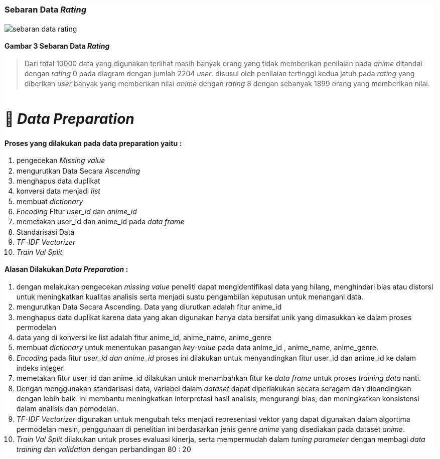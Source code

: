   

### Sebaran Data *Rating*

![sebaran data rating](https://github.com/candraburhanudin15/anime-recommendation-system-collaborative-filtering-using-tensorflow/assets/62823773/06cac850-e589-4510-9701-fbe455e76788)

**Gambar 3 Sebaran Data *Rating***

> Dari total 10000 data yang digunakan terlihat masih banyak orang yang tidak memberikan penilaian pada *anime* ditandai dengan *rating* 0 pada diagram dengan jumlah 2204 *user*. disusul oleh penilaian tertinggi kedua jatuh pada *rating* yang diberikan *user* banyak yang memberikan nilai *anime* dengan *rating* 8 dengan sebanyak 1899 orang yang memberikan nilai.
  

# 🧮 *Data Preparation*

  

**Proses yang dilakukan pada data preparation yaitu :**

  
1. pengecekan *Missing value*
2. mengurutkan Data Secara *Ascending*
3. menghapus data duplikat
4. konversi data menjadi *list*
5. membuat *dictionary*
6. _Encoding_ FItur _user_id_ dan _anime_id_
7. memetakan user_id dan anime_id pada *data frame*
8. Standarisasi Data
9. *TF-IDF Vectorizer* 
10. _Train Val Split_

  

**Alasan Dilakukan *Data Preparation* :**

1.  dengan melakukan pengecekan *missing value* peneliti dapat mengidentifikasi data yang hilang, menghindari bias atau distorsi untuk meningkatkan kualitas analisis serta menjadi suatu pengambilan keputusan untuk menangani data.
2. mengurutkan Data Secara Ascending. Data yang diurutkan adalah fitur anime_id
3. menghapus data duplikat karena data yang akan digunakan hanya data bersifat unik yang dimasukkan ke dalam proses permodelan
4. data yang di konversi ke list adalah fitur anime_id, anime_name, anime_genre
5. membuat *dictionary* untuk menentukan pasangan *key-value* pada data anime_id , anime_name, anime_genre.
6. *Encoding* pada fitur *user_id dan anime_id* proses ini dilakukan untuk menyandingkan fitur user_id dan anime_id ke dalam indeks integer.
7. memetakan fitur user_id dan anime_id dilakukan untuk menambahkan fitur ke *data frame* untuk proses *training data* nanti.
8. Dengan menggunakan standarisasi data, variabel dalam *dataset* dapat diperlakukan secara seragam dan dibandingkan dengan lebih baik. Ini membantu meningkatkan interpretasi hasil analisis, mengurangi bias, dan meningkatkan konsistensi dalam analisis dan pemodelan.
9. *TF-IDF Vectorizer* digunakan untuk mengubah teks menjadi representasi vektor yang dapat digunakan dalam algortima permodelan mesin, penggunaan di penelitian ini berdasarkan jenis genre *anime* yang disediakan pada dataset *anime*.
11. *Train Val Split* dilakukan untuk proses evaluasi kinerja, serta mempermudah dalam *tuning parameter* dengan membagi *data training* dan *validation* dengan perbandingan 80 : 20
